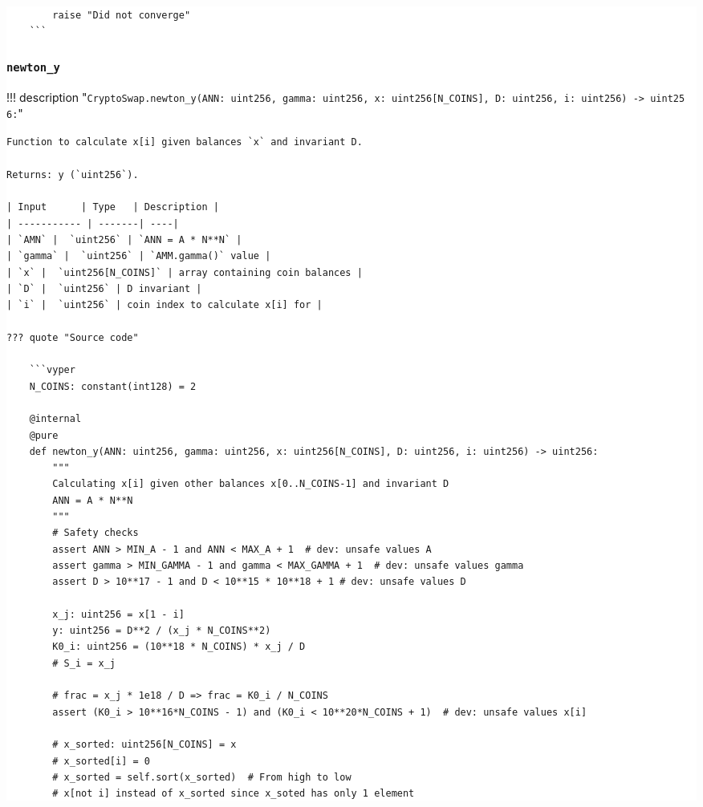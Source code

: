             raise "Did not converge"
        ```


### `newton_y`
!!! description "`CryptoSwap.newton_y(ANN: uint256, gamma: uint256, x: uint256[N_COINS], D: uint256, i: uint256) -> uint256:`"

    Function to calculate x[i] given balances `x` and invariant D.

    Returns: y (`uint256`).

    | Input      | Type   | Description |
    | ----------- | -------| ----|
    | `AMN` |  `uint256` | `ANN = A * N**N` |
    | `gamma` |  `uint256` | `AMM.gamma()` value |
    | `x` |  `uint256[N_COINS]` | array containing coin balances |
    | `D` |  `uint256` | D invariant |
    | `i` |  `uint256` | coin index to calculate x[i] for |

    ??? quote "Source code"

        ```vyper
        N_COINS: constant(int128) = 2

        @internal
        @pure
        def newton_y(ANN: uint256, gamma: uint256, x: uint256[N_COINS], D: uint256, i: uint256) -> uint256:
            """
            Calculating x[i] given other balances x[0..N_COINS-1] and invariant D
            ANN = A * N**N
            """
            # Safety checks
            assert ANN > MIN_A - 1 and ANN < MAX_A + 1  # dev: unsafe values A
            assert gamma > MIN_GAMMA - 1 and gamma < MAX_GAMMA + 1  # dev: unsafe values gamma
            assert D > 10**17 - 1 and D < 10**15 * 10**18 + 1 # dev: unsafe values D

            x_j: uint256 = x[1 - i]
            y: uint256 = D**2 / (x_j * N_COINS**2)
            K0_i: uint256 = (10**18 * N_COINS) * x_j / D
            # S_i = x_j

            # frac = x_j * 1e18 / D => frac = K0_i / N_COINS
            assert (K0_i > 10**16*N_COINS - 1) and (K0_i < 10**20*N_COINS + 1)  # dev: unsafe values x[i]

            # x_sorted: uint256[N_COINS] = x
            # x_sorted[i] = 0
            # x_sorted = self.sort(x_sorted)  # From high to low
            # x[not i] instead of x_sorted since x_soted has only 1 element
